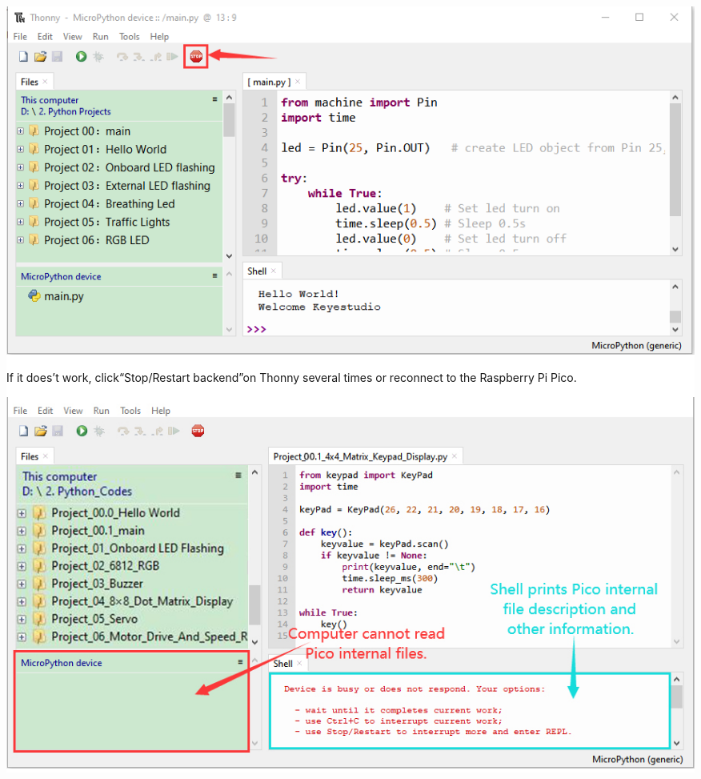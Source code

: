 ![](/media/5efb6f20a190d482be423126eced88d5.png)

If it does’t work, click“Stop/Restart backend”on Thonny several times or
reconnect to the Raspberry Pi Pico.

![](/media/0fcf5fad96f698e90f81e37ac5057d80.jpeg)
